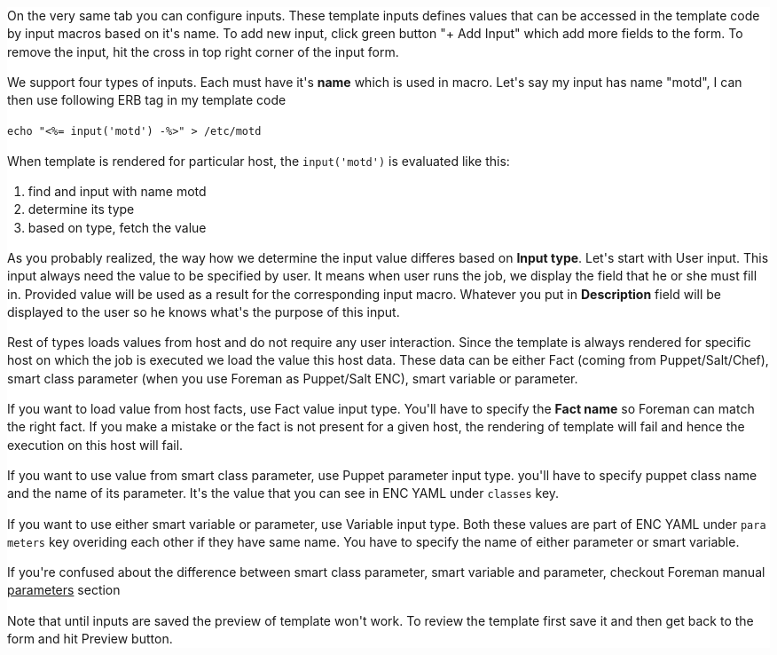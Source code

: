 On the very same tab you can configure inputs. These template inputs
defines values that can be accessed in the template code by input
macros based on it's name. To add new input, click green button "+ Add
Input" which add more fields to the form. To remove the input, hit the
cross in top right corner of the input form.

We support four types of inputs. Each must have it's **name** which is
used in macro. Let's say my input has name "motd", I can then use
following ERB tag in my template code

    echo "<%= input('motd') -%>" > /etc/motd

When template is rendered for particular host, the `input('motd')` is
evaluated like this:

1. find and input with name motd
2. determine its type
3. based on type, fetch the value

As you probably realized, the way how we determine the input value
differes based on **Input type**. Let's start with User input. This
input always need the value to be specified by user. It means when
user runs the job, we display the field that he or she must fill in.
Provided value will be used as a result for the corresponding input
macro. Whatever you put in **Description** field will be displayed to
the user so he knows what's the purpose of this input.

Rest of types loads values from host and do not require any user
interaction. Since the template is always rendered for specific host
on which the job is executed we load the value this host data. These
data can be either Fact (coming from Puppet/Salt/Chef), smart class
parameter (when you use Foreman as Puppet/Salt ENC), smart variable or
parameter.

If you want to load value from host facts, use Fact value input type.
You'll have to specify the **Fact name** so Foreman can match the
right fact. If you make a mistake or the fact is not present for a
given host, the rendering of template will fail and hence the
execution on this host will fail.

If you want to use value from smart class parameter, use Puppet
parameter input type. you'll have to specify puppet class name and the
name of its parameter. It's the value that you can see in ENC YAML
under `classes` key.

If you want to use either smart variable or parameter, use Variable
input type. Both these values are part of ENC YAML under `parameters`
key overiding each other if they have same name. You have to specify
the name of either parameter or smart variable.

If you're confused about the difference between smart class parameter,
smart variable and parameter, checkout Foreman manual
[parameters](http://www.theforeman.org/manuals/latest/index.html#4.2.3Parameters)
section

Note that until inputs are saved the preview of template won't work.
To review the template first save it and then get back to the form and
hit Preview button.
